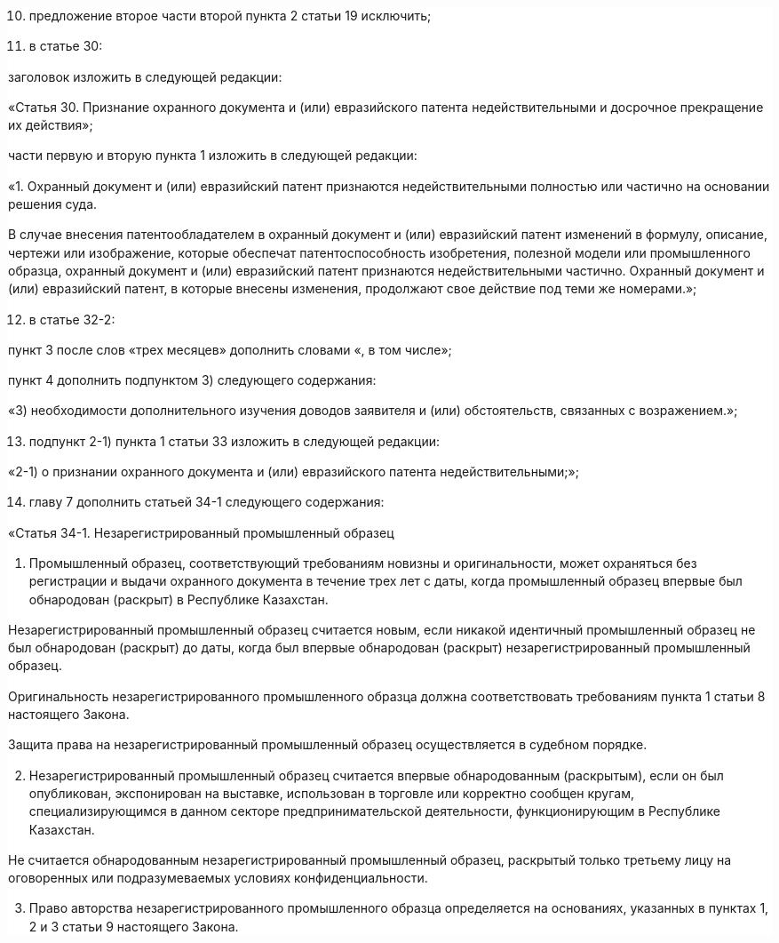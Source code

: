10) предложение второе части второй пункта 2 статьи 19 исключить;

11) в статье 30:

заголовок изложить в следующей редакции:

«Статья 30. Признание охранного документа и (или) евразийского патента недействительными и досрочное прекращение их действия»;

части первую и вторую пункта 1 изложить в следующей редакции:

«1. Охранный документ и (или) евразийский патент признаются недействительными полностью или частично на основании решения суда.

В случае внесения патентообладателем в охранный документ и (или) евразийский патент изменений в формулу, описание, чертежи или изображение, которые обеспечат патентоспособность изобретения, полезной модели или промышленного образца, охранный документ и (или) евразийский патент признаются недействительными частично. Охранный документ и (или) евразийский патент, в которые внесены изменения, продолжают свое действие под теми же номерами.»;

12) в статье 32-2:

пункт 3 после слов «трех месяцев» дополнить словами «, в том числе»;

пункт 4 дополнить подпунктом 3) следующего содержания:

«3) необходимости дополнительного изучения доводов заявителя и (или) обстоятельств, связанных с возражением.»;

13) подпункт 2-1) пункта 1 статьи 33 изложить в следующей редакции:

«2-1) о признании охранного документа и (или) евразийского патента недействительными;»;

14) главу 7 дополнить статьей 34-1 следующего содержания:

«Статья 34-1. Незарегистрированный промышленный образец

1. Промышленный образец, соответствующий требованиям новизны и оригинальности, может охраняться без регистрации и выдачи охранного документа в течение трех лет с даты, когда промышленный образец впервые был обнародован (раскрыт) в Республике Казахстан.

Незарегистрированный промышленный образец считается новым, если никакой идентичный промышленный образец не был обнародован (раскрыт) до даты, когда был впервые обнародован (раскрыт) незарегистрированный промышленный образец.

Оригинальность незарегистрированного промышленного образца должна соответствовать требованиям пункта 1 статьи 8 настоящего Закона.

Защита права на незарегистрированный промышленный образец осуществляется в судебном порядке.

2. Незарегистрированный промышленный образец считается впервые обнародованным (раскрытым), если он был опубликован, экспонирован на выставке, использован в торговле или корректно сообщен кругам, специализирующимся в данном секторе предпринимательской деятельности, функционирующим в Республике Казахстан.

Не считается обнародованным незарегистрированный промышленный образец, раскрытый только третьему лицу на оговоренных или подразумеваемых условиях конфиденциальности.

3. Право авторства незарегистрированного промышленного образца определяется на основаниях, указанных в пунктах 1, 2 и 3 статьи 9 настоящего Закона.
